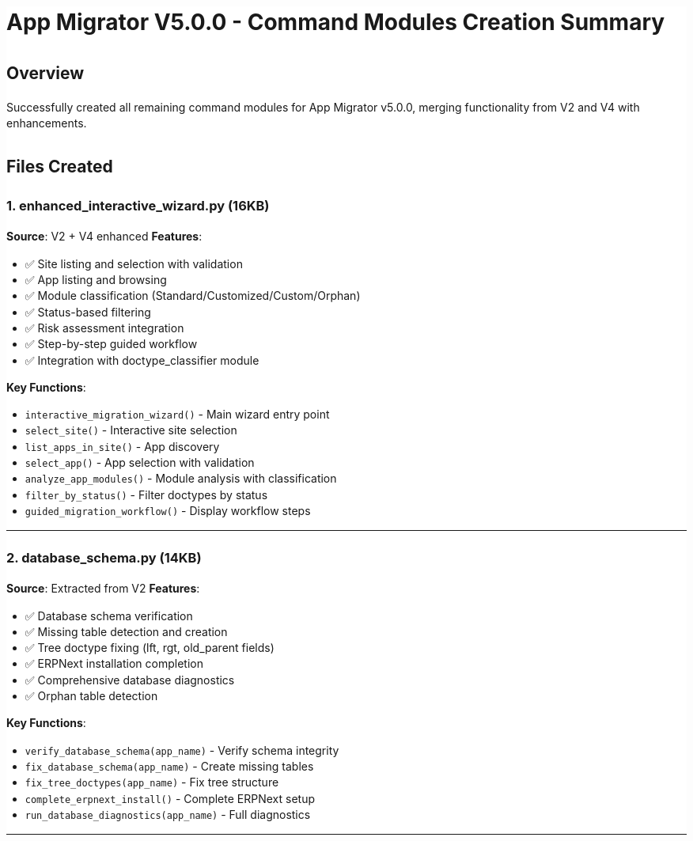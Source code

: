 # App Migrator V5.0.0 - Command Modules Creation Summary

## Overview
Successfully created all remaining command modules for App Migrator v5.0.0, merging functionality from V2 and V4 with enhancements.

## Files Created

### 1. **enhanced_interactive_wizard.py** (16KB)
**Source**: V2 + V4 enhanced
**Features**:
- ✅ Site listing and selection with validation
- ✅ App listing and browsing
- ✅ Module classification (Standard/Customized/Custom/Orphan)
- ✅ Status-based filtering
- ✅ Risk assessment integration
- ✅ Step-by-step guided workflow
- ✅ Integration with doctype_classifier module

**Key Functions**:
- `interactive_migration_wizard()` - Main wizard entry point
- `select_site()` - Interactive site selection
- `list_apps_in_site()` - App discovery
- `select_app()` - App selection with validation
- `analyze_app_modules()` - Module analysis with classification
- `filter_by_status()` - Filter doctypes by status
- `guided_migration_workflow()` - Display workflow steps

---

### 2. **database_schema.py** (14KB)
**Source**: Extracted from V2
**Features**:
- ✅ Database schema verification
- ✅ Missing table detection and creation
- ✅ Tree doctype fixing (lft, rgt, old_parent fields)
- ✅ ERPNext installation completion
- ✅ Comprehensive database diagnostics
- ✅ Orphan table detection

**Key Functions**:
- `verify_database_schema(app_name)` - Verify schema integrity
- `fix_database_schema(app_name)` - Create missing tables
- `fix_tree_doctypes(app_name)` - Fix tree structure
- `complete_erpnext_install()` - Complete ERPNext setup
- `run_database_diagnostics(app_name)` - Full diagnostics

---
